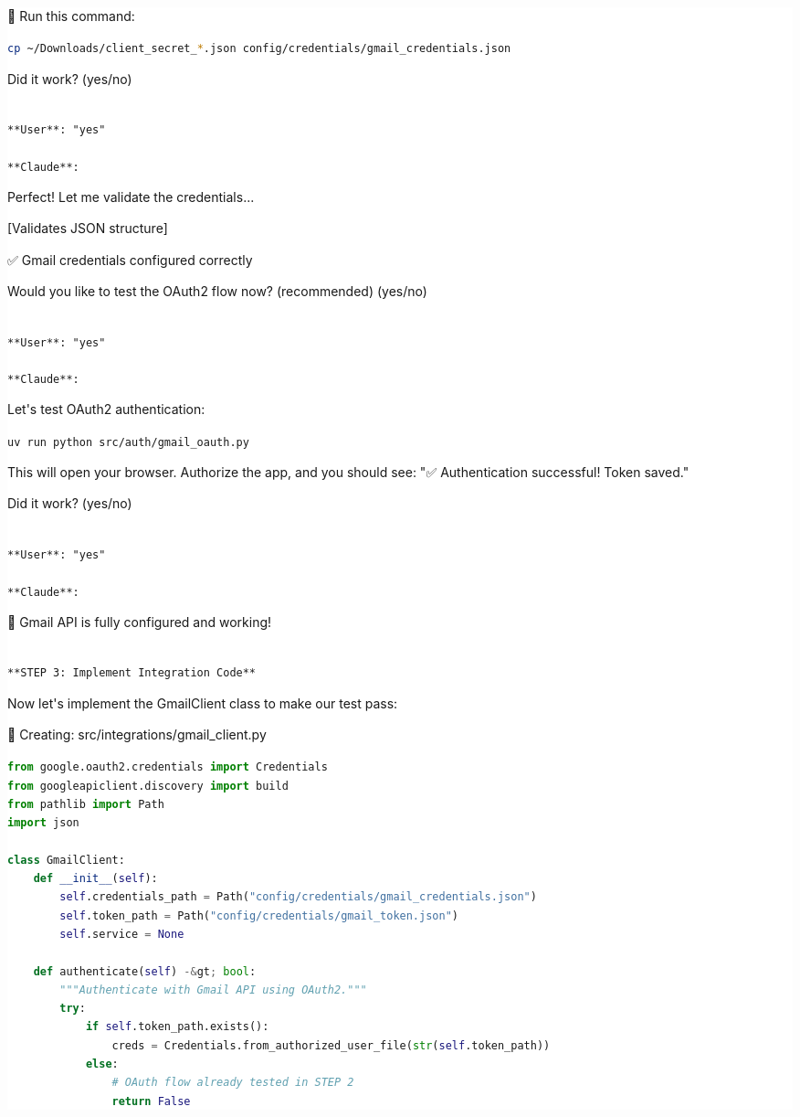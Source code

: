 📝 Run this command:
```bash
cp ~/Downloads/client_secret_*.json config/credentials/gmail_credentials.json
```

Did it work? (yes/no)
```

**User**: "yes"

**Claude**:
```
Perfect! Let me validate the credentials...

[Validates JSON structure]

✅ Gmail credentials configured correctly

Would you like to test the OAuth2 flow now? (recommended) (yes/no)
```

**User**: "yes"

**Claude**:
```
Let's test OAuth2 authentication:

```bash
uv run python src/auth/gmail_oauth.py
```

This will open your browser. Authorize the app, and you should see:
"✅ Authentication successful! Token saved."

Did it work? (yes/no)
```

**User**: "yes"

**Claude**:
```
🎉 Gmail API is fully configured and working!
```

**STEP 3: Implement Integration Code**
```
Now let's implement the GmailClient class to make our test pass:

📝 Creating: src/integrations/gmail_client.py

```python
from google.oauth2.credentials import Credentials
from googleapiclient.discovery import build
from pathlib import Path
import json

class GmailClient:
    def __init__(self):
        self.credentials_path = Path("config/credentials/gmail_credentials.json")
        self.token_path = Path("config/credentials/gmail_token.json")
        self.service = None
    
    def authenticate(self) -&gt; bool:
        """Authenticate with Gmail API using OAuth2."""
        try:
            if self.token_path.exists():
                creds = Credentials.from_authorized_user_file(str(self.token_path))
            else:
                # OAuth flow already tested in STEP 2
                return False
```